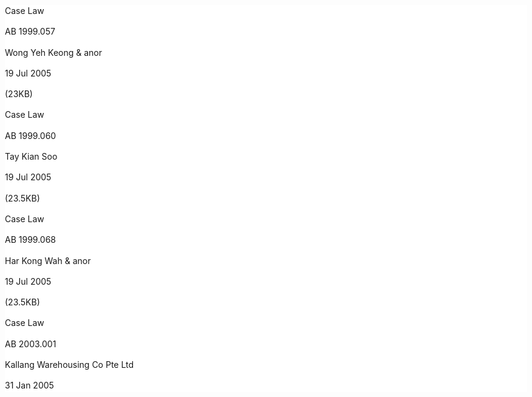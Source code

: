 <tr>
<td rowspan="1" colspan="1">
<p>Case Law</p>
</td>
<td rowspan="1" colspan="1">
<p>AB 1999.057</p>
</td>
<td rowspan="1" colspan="1">
<p>Wong Yeh Keong &amp; anor</p>
</td>
<td rowspan="1" colspan="1">
<p>19 Jul 2005</p>
</td>
<td rowspan="1" colspan="1">
<p>(23KB)</p>
</td>
</tr>
<tr>
<td rowspan="1" colspan="1">
<p>Case Law</p>
</td>
<td rowspan="1" colspan="1">
<p>AB 1999.060</p>
</td>
<td rowspan="1" colspan="1">
<p>Tay Kian Soo</p>
</td>
<td rowspan="1" colspan="1">
<p>19 Jul 2005</p>
</td>
<td rowspan="1" colspan="1">
<p>(23.5KB)</p>
</td>
</tr>
<tr>
<td rowspan="1" colspan="1">
<p>Case Law</p>
</td>
<td rowspan="1" colspan="1">
<p>AB 1999.068</p>
</td>
<td rowspan="1" colspan="1">
<p>Har Kong Wah &amp; anor</p>
</td>
<td rowspan="1" colspan="1">
<p>19 Jul 2005</p>
</td>
<td rowspan="1" colspan="1">
<p>(23.5KB)</p>
</td>
</tr>
<tr>
<td rowspan="1" colspan="1">
<p>Case Law</p>
</td>
<td rowspan="1" colspan="1">
<p>AB 2003.001</p>
</td>
<td rowspan="1" colspan="1">
<p>Kallang Warehousing Co Pte Ltd</p>
</td>
<td rowspan="1" colspan="1">
<p>31 Jan 2005</p>
</td>